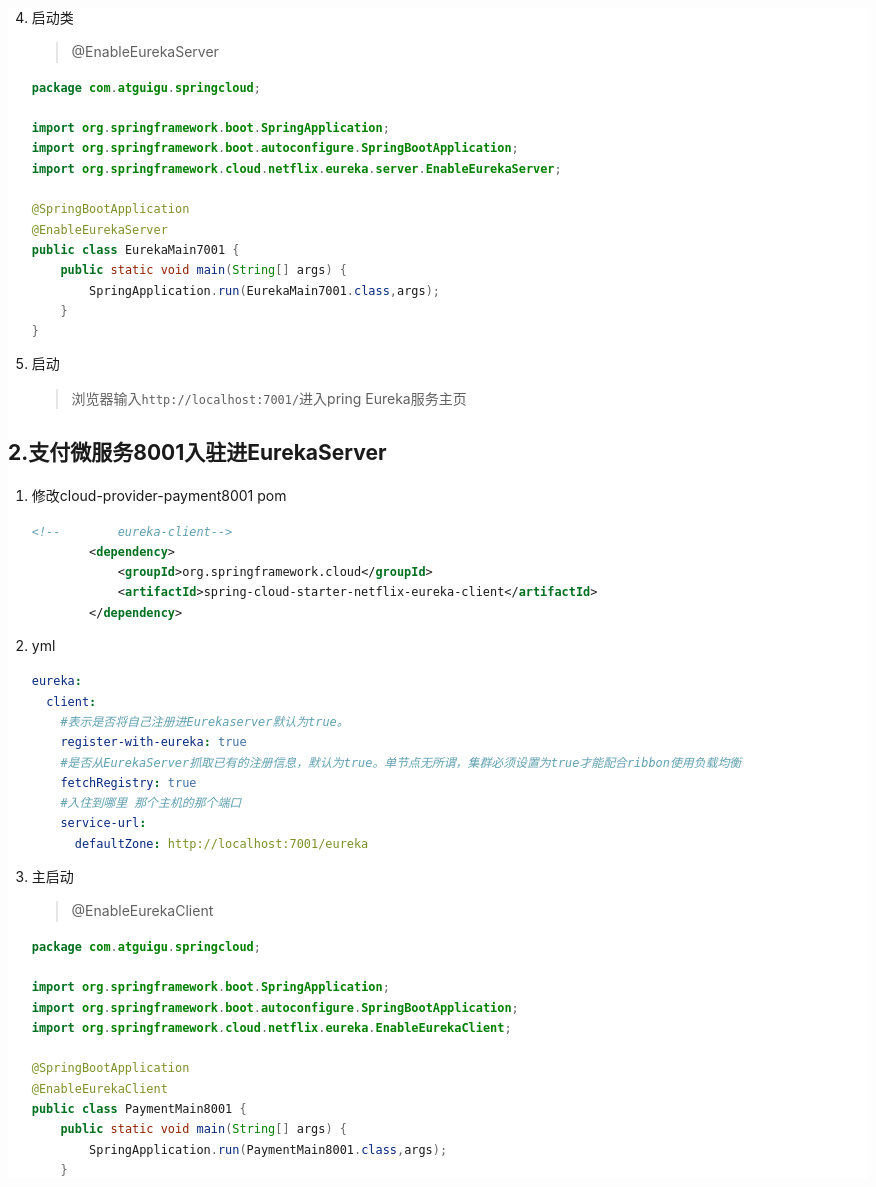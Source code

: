 4. 启动类

   > @EnableEurekaServer 

   ```java
   package com.atguigu.springcloud;
   
   import org.springframework.boot.SpringApplication;
   import org.springframework.boot.autoconfigure.SpringBootApplication;
   import org.springframework.cloud.netflix.eureka.server.EnableEurekaServer;
   
   @SpringBootApplication
   @EnableEurekaServer
   public class EurekaMain7001 {
       public static void main(String[] args) {
           SpringApplication.run(EurekaMain7001.class,args);
       }
   }
   
   ```

5. 启动

   >  浏览器输入`http://localhost:7001/`进入pring Eureka服务主页

## 2.支付微服务8001入驻进EurekaServer

1. 修改cloud-provider-payment8001 pom

   ```xml
   <!--        eureka-client-->
           <dependency>
               <groupId>org.springframework.cloud</groupId>
               <artifactId>spring-cloud-starter-netflix-eureka-client</artifactId>
           </dependency>
   
   ```

2. yml

   ```yml
   eureka:
     client:
       #表示是否将自己注册进Eurekaserver默认为true。
       register-with-eureka: true
       #是否从EurekaServer抓取已有的注册信息，默认为true。单节点无所谓，集群必须设置为true才能配合ribbon使用负载均衡
       fetchRegistry: true
       #入住到哪里 那个主机的那个端口
       service-url:
         defaultZone: http://localhost:7001/eureka
   ```

3. 主启动

   > @EnableEurekaClient

   ```java
   package com.atguigu.springcloud;
   
   import org.springframework.boot.SpringApplication;
   import org.springframework.boot.autoconfigure.SpringBootApplication;
   import org.springframework.cloud.netflix.eureka.EnableEurekaClient;
   
   @SpringBootApplication
   @EnableEurekaClient
   public class PaymentMain8001 {
       public static void main(String[] args) {
           SpringApplication.run(PaymentMain8001.class,args);
       }
   ```